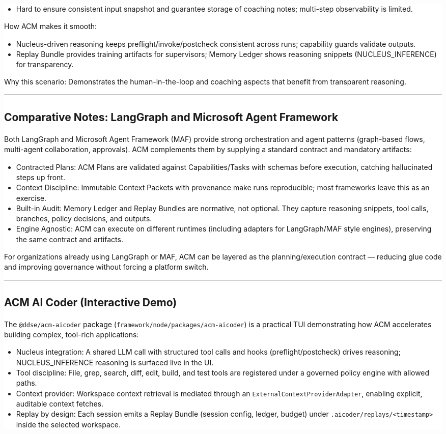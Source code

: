 - Hard to ensure consistent input snapshot and guarantee storage of coaching notes; multi-step observability is limited.

How ACM makes it smooth:

- Nucleus-driven reasoning keeps preflight/invoke/postcheck consistent across runs; capability guards validate outputs.
- Replay Bundle provides training artifacts for supervisors; Memory Ledger shows reasoning snippets (NUCLEUS_INFERENCE) for transparency.

Why this scenario: Demonstrates the human-in-the-loop and coaching aspects that benefit from transparent reasoning.

---

## Comparative Notes: LangGraph and Microsoft Agent Framework

Both LangGraph and Microsoft Agent Framework (MAF) provide strong orchestration and agent patterns (graph-based flows, multi-agent collaboration, approvals). ACM complements them by supplying a standard contract and mandatory artifacts:

- Contracted Plans: ACM Plans are validated against Capabilities/Tasks with schemas before execution, catching hallucinated steps up front.
- Context Discipline: Immutable Context Packets with provenance make runs reproducible; most frameworks leave this as an exercise.
- Built-in Audit: Memory Ledger and Replay Bundles are normative, not optional. They capture reasoning snippets, tool calls, branches, policy decisions, and outputs.
- Engine Agnostic: ACM can execute on different runtimes (including adapters for LangGraph/MAF style engines), preserving the same contract and artifacts.

For organizations already using LangGraph or MAF, ACM can be layered as the planning/execution contract — reducing glue code and improving governance without forcing a platform switch.

---

## ACM AI Coder (Interactive Demo)

The `@ddse/acm-aicoder` package (`framework/node/packages/acm-aicoder`) is a practical TUI demonstrating how ACM accelerates building complex, tool-rich applications:

- Nucleus integration: A shared LLM call with structured tool calls and hooks (preflight/postcheck) drives reasoning; NUCLEUS_INFERENCE reasoning is surfaced live in the UI.
- Tool discipline: File, grep, search, diff, edit, build, and test tools are registered under a governed policy engine with allowed paths.
- Context provider: Workspace context retrieval is mediated through an `ExternalContextProviderAdapter`, enabling explicit, auditable context fetches.
- Replay by design: Each session emits a Replay Bundle (session config, ledger, budget) under `.aicoder/replays/<timestamp>` inside the selected workspace.
  